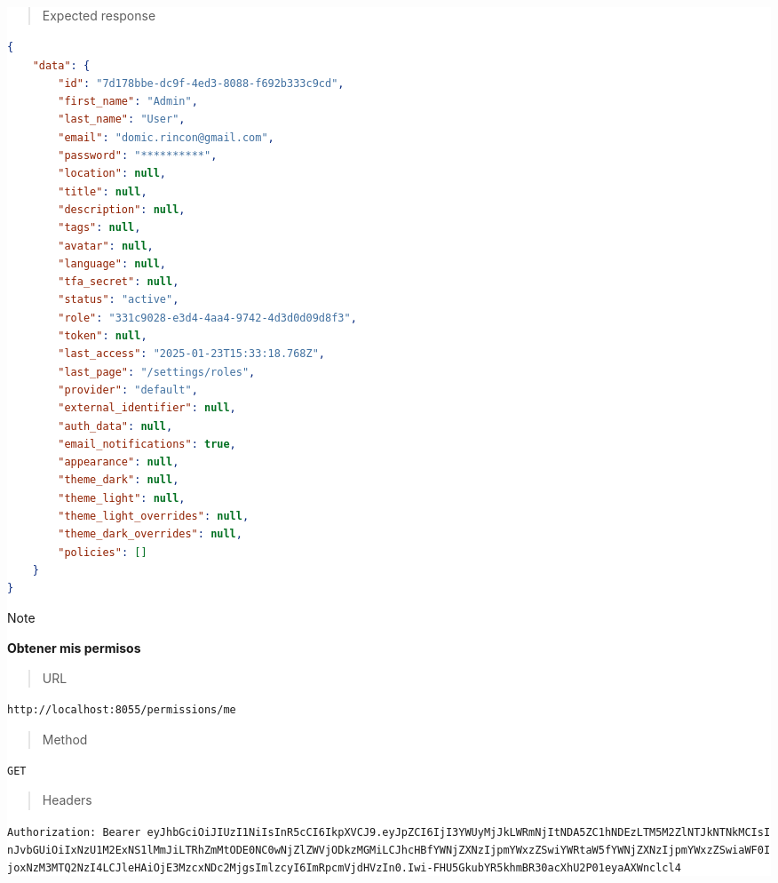 
> Expected response
```json
{
    "data": {
        "id": "7d178bbe-dc9f-4ed3-8088-f692b333c9cd",
        "first_name": "Admin",
        "last_name": "User",
        "email": "domic.rincon@gmail.com",
        "password": "**********",
        "location": null,
        "title": null,
        "description": null,
        "tags": null,
        "avatar": null,
        "language": null,
        "tfa_secret": null,
        "status": "active",
        "role": "331c9028-e3d4-4aa4-9742-4d3d0d09d8f3",
        "token": null,
        "last_access": "2025-01-23T15:33:18.768Z",
        "last_page": "/settings/roles",
        "provider": "default",
        "external_identifier": null,
        "auth_data": null,
        "email_notifications": true,
        "appearance": null,
        "theme_dark": null,
        "theme_light": null,
        "theme_light_overrides": null,
        "theme_dark_overrides": null,
        "policies": []
    }
}
```


> [!NOTE]  
> **Obtener mis permisos**

> URL
```
http://localhost:8055/permissions/me
```
> Method
```bash
GET
```
> Headers
```
Authorization: Bearer eyJhbGciOiJIUzI1NiIsInR5cCI6IkpXVCJ9.eyJpZCI6IjI3YWUyMjJkLWRmNjItNDA5ZC1hNDEzLTM5M2ZlNTJkNTNkMCIsInJvbGUiOiIxNzU1M2ExNS1lMmJiLTRhZmMtODE0NC0wNjZlZWVjODkzMGMiLCJhcHBfYWNjZXNzIjpmYWxzZSwiYWRtaW5fYWNjZXNzIjpmYWxzZSwiaWF0IjoxNzM3MTQ2NzI4LCJleHAiOjE3MzcxNDc2MjgsImlzcyI6ImRpcmVjdHVzIn0.Iwi-FHU5GkubYR5khmBR30acXhU2P01eyaAXWnclcl4
```
